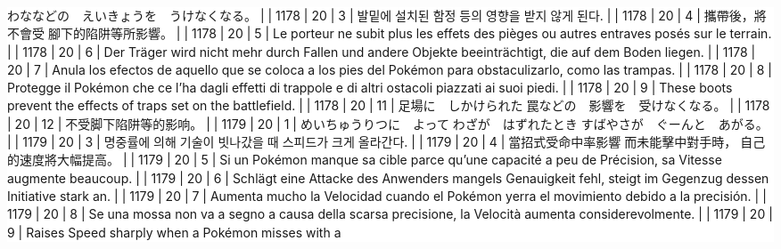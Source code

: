 わななどの　えいきょうを　うけなくなる。                                                                                                                                   |
| 1178    | 20               | 3           | 발밑에 설치된
함정 등의 영향을 받지 않게 된다.                                                                                                                                        |
| 1178    | 20               | 4           | 攜帶後，將不會受
腳下的陷阱等所影響。                                                                                                                                                |
| 1178    | 20               | 5           | Le porteur ne subit plus les effets des pièges
ou autres entraves posés sur le terrain.                                                                            |
| 1178    | 20               | 6           | Der Träger wird nicht mehr durch Fallen und andere
Objekte beeinträchtigt, die auf dem Boden liegen.                                                               |
| 1178    | 20               | 7           | Anula los efectos de aquello que se coloca a los pies
del Pokémon para obstaculizarlo, como las trampas.                                                           |
| 1178    | 20               | 8           | Protegge il Pokémon che ce l’ha dagli effetti di trappole
e di altri ostacoli piazzati ai suoi piedi.                                                              |
| 1178    | 20               | 9           | These boots prevent the effects of traps set on
the battlefield.                                                                                                   |
| 1178    | 20               | 11          | 足場に　しかけられた
罠などの　影響を　受けなくなる。                                                                                                                                        |
| 1178    | 20               | 12          | 不受脚下陷阱等的影响。                                                                                                                                                        |
| 1179    | 20               | 1           | めいちゅうりつに　よって
わざが　はずれたとき
すばやさが　ぐーんと　あがる。                                                                                                                            |
| 1179    | 20               | 3           | 명중률에 의해
기술이 빗나갔을 때
스피드가 크게 올라간다.                                                                                                                                   |
| 1179    | 20               | 4           | 當招式受命中率影響
而未能擊中對手時，
自己的速度將大幅提高。                                                                                                                                    |
| 1179    | 20               | 5           | Si un Pokémon manque sa cible parce qu’une capacité
a peu de Précision, sa Vitesse augmente beaucoup.                                                              |
| 1179    | 20               | 6           | Schlägt eine Attacke des Anwenders mangels
Genauigkeit fehl, steigt im Gegenzug dessen
Initiative stark an.                                                        |
| 1179    | 20               | 7           | Aumenta mucho la Velocidad cuando el Pokémon yerra
el movimiento debido a la precisión.                                                                            |
| 1179    | 20               | 8           | Se una mossa non va a segno a causa della scarsa
precisione, la Velocità aumenta considerevolmente.                                                                |
| 1179    | 20               | 9           | Raises Speed sharply when a Pokémon misses with a